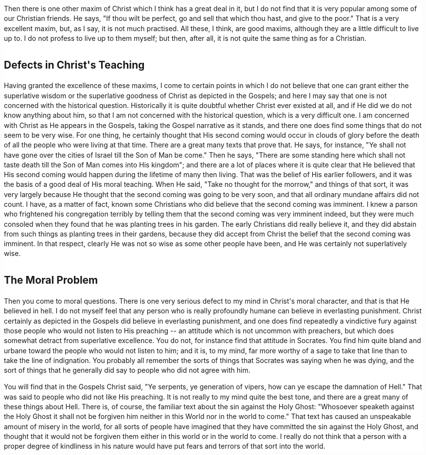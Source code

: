 Then there is one other maxim of Christ which I think has a great deal in it, but I do not find that it is very popular among some of our Christian friends. He says, "If thou wilt be perfect, go and sell that which thou hast, and give to the poor." That is a very excellent maxim, but, as I say, it is not much practised. All these, I think, are good maxims, although they are a little difficult to live up to. I do not profess to live up to them myself; but then, after all, it is not quite the same thing as for a Christian.

## Defects in Christ's Teaching

Having granted the excellence of these maxims, I come to certain points in which I do not believe that one can grant either the superlative wisdom or the superlative goodness of Christ as depicted in the Gospels; and here I may say that one is not concerned with the historical question. Historically it is quite doubtful whether Christ ever existed at all, and if He did we do not know anything about him, so that I am not concerned with the historical question, which is a very difficult one. I am concerned with Christ as He appears in the Gospels, taking the Gospel narrative as it stands, and there one does find some things that do not seem to be very wise. For one thing, he certainly thought that His second coming would occur in clouds of glory before the death of all the people who were living at that time. There are a great many texts that prove that. He says, for instance, "Ye shall not have gone over the cities of Israel till the Son of Man be come." Then he says, "There are some standing here which shall not taste death till the Son of Man comes into His kingdom"; and there are a lot of places where it is quite clear that He believed that His second coming would happen during the lifetime of many then living. That was the belief of His earlier followers, and it was the basis of a good deal of His moral teaching. When He said, "Take no thought for the morrow," and things of that sort, it was very largely because He thought that the second coming was going to be very soon, and that all ordinary mundane affairs did not count. I have, as a matter of fact, known some Christians who did believe that the second coming was imminent. I knew a parson who frightened his congregation terribly by telling them that the second coming was very imminent indeed, but they were much consoled when they found that he was planting trees in his garden. The early Christians did really believe it, and they did abstain from such things as planting trees in their gardens, because they did accept from Christ the belief that the second coming was imminent. In that respect, clearly He was not so wise as some other people have been, and He was certainly not superlatively wise.

## The Moral Problem

Then you come to moral questions. There is one very serious defect to my mind in Christ's moral character, and that is that He believed in hell. I do not myself feel that any person who is really profoundly humane can believe in everlasting punishment. Christ certainly as depicted in the Gospels did believe in everlasting punishment, and one does find repeatedly a vindictive fury against those people who would not listen to His preaching -- an attitude which is not uncommon with preachers, but which does somewhat detract from superlative excellence. You do not, for instance find that attitude in Socrates. You find him quite bland and urbane toward the people who would not listen to him; and it is, to my mind, far more worthy of a sage to take that line than to take the line of indignation. You probably all remember the sorts of things that Socrates was saying when he was dying, and the sort of things that he generally did say to people who did not agree with him.

You will find that in the Gospels Christ said, "Ye serpents, ye generation of vipers, how can ye escape the damnation of Hell." That was said to people who did not like His preaching. It is not really to my mind quite the best tone, and there are a great many of these things about Hell. There is, of course, the familiar text about the sin against the Holy Ghost: "Whosoever speaketh against the Holy Ghost it shall not be forgiven him neither in this World nor in the world to come." That text has caused an unspeakable amount of misery in the world, for all sorts of people have imagined that they have committed the sin against the Holy Ghost, and thought that it would not be forgiven them either in this world or in the world to come. I really do not think that a person with a proper degree of kindliness in his nature would have put fears and terrors of that sort into the world.
